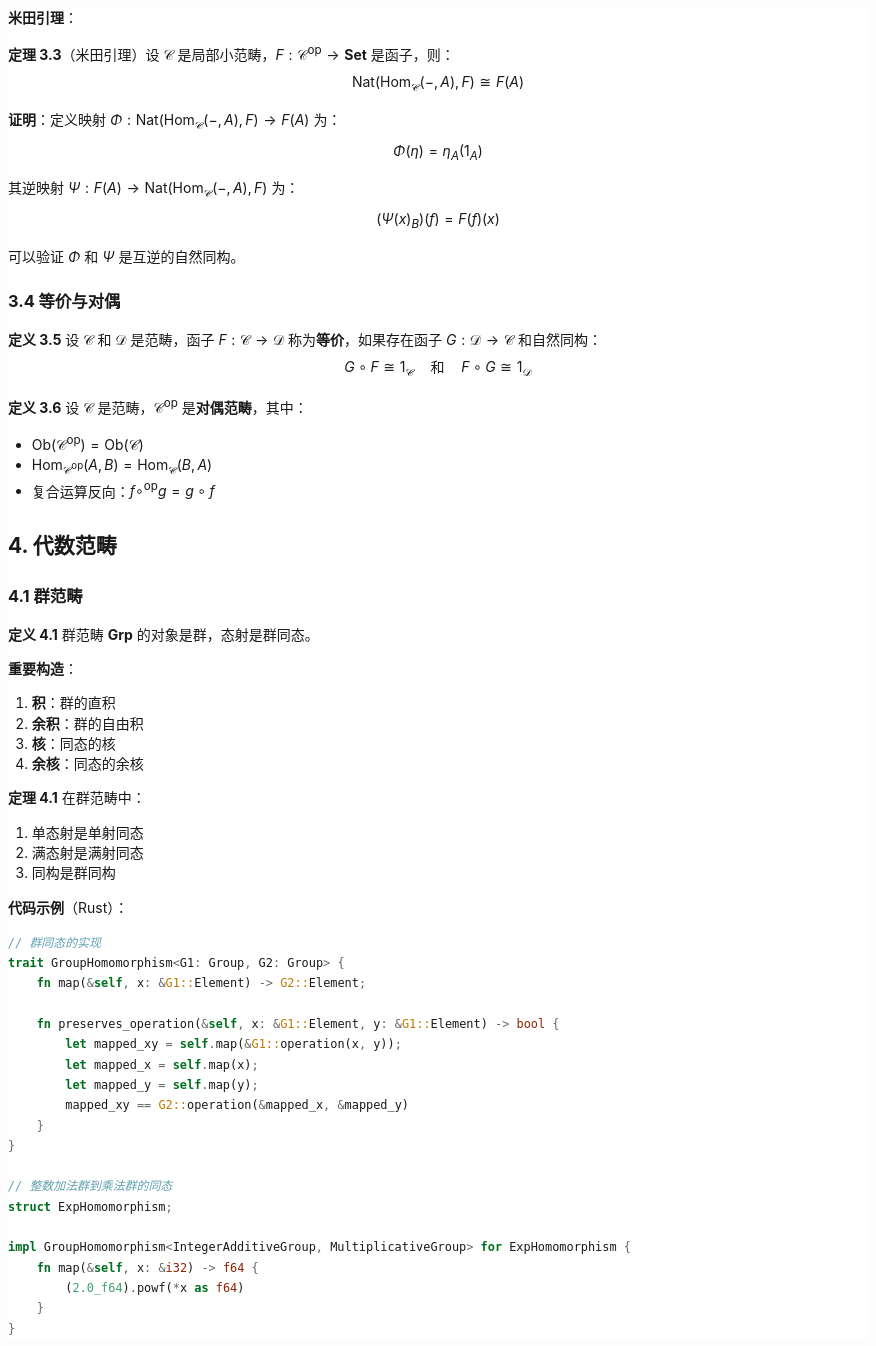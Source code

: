 **米田引理**：

**定理 3.3**（米田引理）设 $\mathcal{C}$ 是局部小范畴，$F: \mathcal{C}^{\text{op}} \to \mathbf{Set}$ 是函子，则：
$$\text{Nat}(\text{Hom}_{\mathcal{C}}(-, A), F) \cong F(A)$$

**证明**：定义映射 $\Phi: \text{Nat}(\text{Hom}_{\mathcal{C}}(-, A), F) \to F(A)$ 为：
$$\Phi(\eta) = \eta_A(1_A)$$

其逆映射 $\Psi: F(A) \to \text{Nat}(\text{Hom}_{\mathcal{C}}(-, A), F)$ 为：
$$(\Psi(x)_B)(f) = F(f)(x)$$

可以验证 $\Phi$ 和 $\Psi$ 是互逆的自然同构。

### 3.4 等价与对偶

**定义 3.5** 设 $\mathcal{C}$ 和 $\mathcal{D}$ 是范畴，函子 $F: \mathcal{C} \to \mathcal{D}$ 称为**等价**，如果存在函子 $G: \mathcal{D} \to \mathcal{C}$ 和自然同构：
$$G \circ F \cong 1_{\mathcal{C}} \quad \text{和} \quad F \circ G \cong 1_{\mathcal{D}}$$

**定义 3.6** 设 $\mathcal{C}$ 是范畴，$\mathcal{C}^{\text{op}}$ 是**对偶范畴**，其中：

- $\text{Ob}(\mathcal{C}^{\text{op}}) = \text{Ob}(\mathcal{C})$
- $\text{Hom}_{\mathcal{C}^{\text{op}}}(A, B) = \text{Hom}_{\mathcal{C}}(B, A)$
- 复合运算反向：$f \circ^{\text{op}} g = g \circ f$

## 4. 代数范畴

### 4.1 群范畴

**定义 4.1** 群范畴 $\mathbf{Grp}$ 的对象是群，态射是群同态。

**重要构造**：

1. **积**：群的直积
2. **余积**：群的自由积
3. **核**：同态的核
4. **余核**：同态的余核

**定理 4.1** 在群范畴中：

1. 单态射是单射同态
2. 满态射是满射同态
3. 同构是群同构

**代码示例**（Rust）：

```rust
// 群同态的实现
trait GroupHomomorphism<G1: Group, G2: Group> {
    fn map(&self, x: &G1::Element) -> G2::Element;
    
    fn preserves_operation(&self, x: &G1::Element, y: &G1::Element) -> bool {
        let mapped_xy = self.map(&G1::operation(x, y));
        let mapped_x = self.map(x);
        let mapped_y = self.map(y);
        mapped_xy == G2::operation(&mapped_x, &mapped_y)
    }
}

// 整数加法群到乘法群的同态
struct ExpHomomorphism;

impl GroupHomomorphism<IntegerAdditiveGroup, MultiplicativeGroup> for ExpHomomorphism {
    fn map(&self, x: &i32) -> f64 {
        (2.0_f64).powf(*x as f64)
    }
}
```
